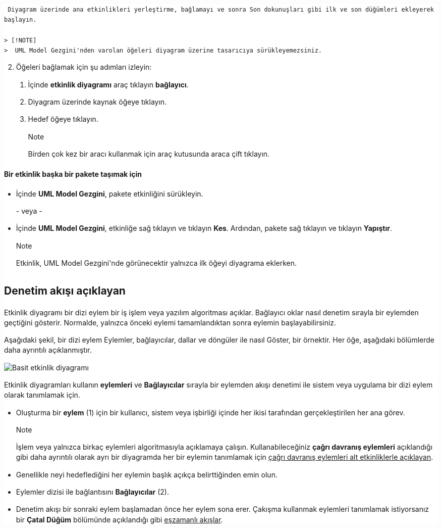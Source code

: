      Diyagram üzerinde ana etkinlikleri yerleştirme, bağlamayı ve sonra Son dokunuşları gibi ilk ve son düğümleri ekleyerek başlayın.  
  
    > [!NOTE]
    >  UML Model Gezgini'nden varolan öğeleri diyagram üzerine tasarıcıya sürükleyemezsiniz.  
  
2.  Öğeleri bağlamak için şu adımları izleyin:  
  
    1.  İçinde **etkinlik diyagramı** araç tıklayın **bağlayıcı**.  
  
    2.  Diyagram üzerinde kaynak öğeye tıklayın.  
  
    3.  Hedef öğeye tıklayın.  
  
        > [!NOTE]
        >  Birden çok kez bir aracı kullanmak için araç kutusunda araca çift tıklayın.  
  
#### <a name="to-move-an-activity-to-another-package"></a>Bir etkinlik başka bir pakete taşımak için  
  
-   İçinde **UML Model Gezgini**, pakete etkinliğini sürükleyin.  
  
     \- veya -  
  
-   İçinde **UML Model Gezgini**, etkinliğe sağ tıklayın ve tıklayın **Kes**. Ardından, pakete sağ tıklayın ve tıklayın **Yapıştır**.  
  
    > [!NOTE]
    >  Etkinlik, UML Model Gezgini'nde görünecektir yalnızca ilk öğeyi diyagrama eklerken.  
  
##  <a name="SimpleControlFlow"></a> Denetim akışı açıklayan  
 Etkinlik diyagramı bir dizi eylem bir iş işlem veya yazılım algoritması açıklar. Bağlayıcı oklar nasıl denetim sırayla bir eylemden geçtiğini gösterir. Normalde, yalnızca önceki eylemi tamamlandıktan sonra eylemin başlayabilirsiniz.  
  
 Aşağıdaki şekil, bir dizi eylem Eylemler, bağlayıcılar, dallar ve döngüler ile nasıl Göster, bir örnektir. Her öğe, aşağıdaki bölümlerde daha ayrıntılı açıklanmıştır.  
  
 ![Basit etkinlik diyagramı](../modeling/media/uml-actguidectrl.png "UML_ActGuideCtrl")  
  
 Etkinlik diyagramları kullanın **eylemleri** ve **Bağlayıcılar** sırayla bir eylemden akışı denetimi ile sistem veya uygulama bir dizi eylem olarak tanımlamak için.  
  
-   Oluşturma bir **eylem** (1) için bir kullanıcı, sistem veya işbirliği içinde her ikisi tarafından gerçekleştirilen her ana görev.  
  
    > [!NOTE]
    >  İşlem veya yalnızca birkaç eylemleri algoritmasıyla açıklamaya çalışın. Kullanabileceğiniz **çağrı davranış eylemleri** açıklandığı gibi daha ayrıntılı olarak ayrı bir diyagramda her bir eylemin tanımlamak için [çağrı davranış eylemleri alt etkinliklerle açıklayan](#Subactivities).  
  
-   Genellikle neyi hedeflediğini her eylemin başlık açıkça belirttiğinden emin olun.  
  
-   Eylemler dizisi ile bağlantısını **Bağlayıcılar** (2).  
  
-   Denetim akışı bir sonraki eylem başlamadan önce her eylem sona erer. Çakışma kullanmak eylemleri tanımlamak istiyorsanız bir **Çatal Düğüm** bölümünde açıklandığı gibi [eşzamanlı akışlar](#Concurrent).  
  
